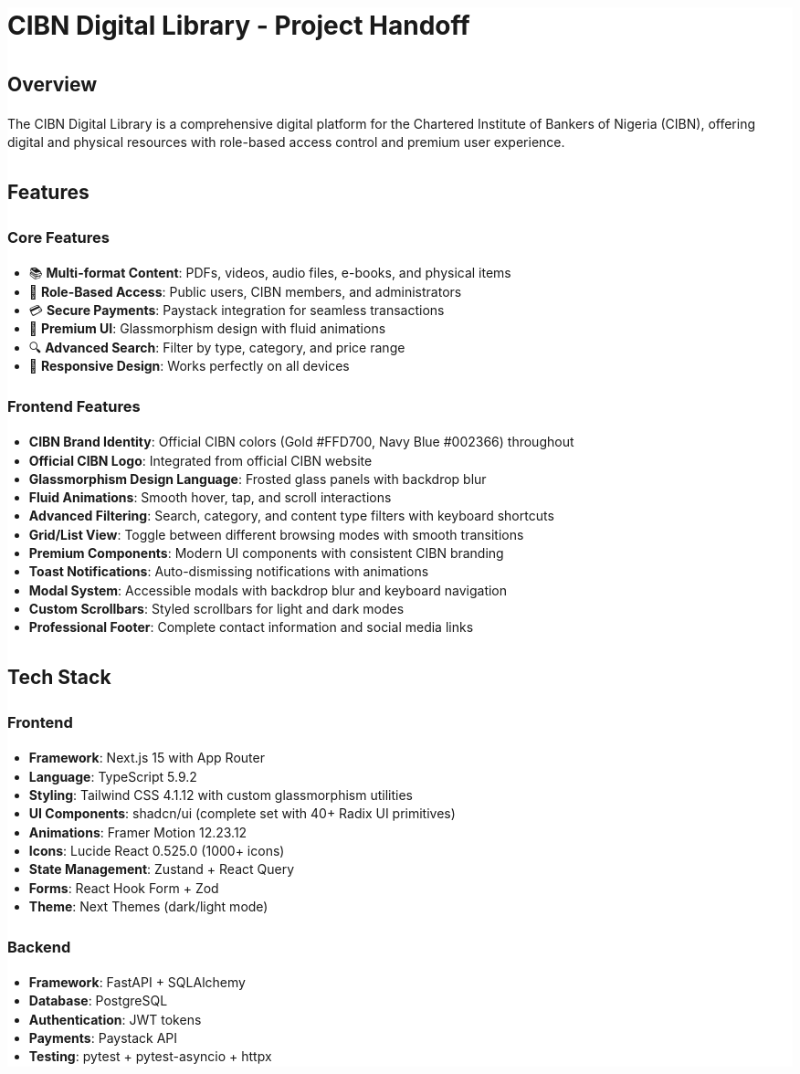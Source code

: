 # CIBN Digital Library - Project Handoff

## Overview

The CIBN Digital Library is a comprehensive digital platform for the Chartered Institute of Bankers of Nigeria (CIBN), offering digital and physical resources with role-based access control and premium user experience.

## Features

### Core Features
- 📚 **Multi-format Content**: PDFs, videos, audio files, e-books, and physical items
- 🔐 **Role-Based Access**: Public users, CIBN members, and administrators  
- 💳 **Secure Payments**: Paystack integration for seamless transactions
- 🎨 **Premium UI**: Glassmorphism design with fluid animations
- 🔍 **Advanced Search**: Filter by type, category, and price range
- 📱 **Responsive Design**: Works perfectly on all devices

### Frontend Features
- **CIBN Brand Identity**: Official CIBN colors (Gold #FFD700, Navy Blue #002366) throughout
- **Official CIBN Logo**: Integrated from official CIBN website
- **Glassmorphism Design Language**: Frosted glass panels with backdrop blur
- **Fluid Animations**: Smooth hover, tap, and scroll interactions
- **Advanced Filtering**: Search, category, and content type filters with keyboard shortcuts
- **Grid/List View**: Toggle between different browsing modes with smooth transitions
- **Premium Components**: Modern UI components with consistent CIBN branding
- **Toast Notifications**: Auto-dismissing notifications with animations
- **Modal System**: Accessible modals with backdrop blur and keyboard navigation
- **Custom Scrollbars**: Styled scrollbars for light and dark modes
- **Professional Footer**: Complete contact information and social media links

## Tech Stack

### Frontend
- **Framework**: Next.js 15 with App Router
- **Language**: TypeScript 5.9.2
- **Styling**: Tailwind CSS 4.1.12 with custom glassmorphism utilities
- **UI Components**: shadcn/ui (complete set with 40+ Radix UI primitives)
- **Animations**: Framer Motion 12.23.12
- **Icons**: Lucide React 0.525.0 (1000+ icons)
- **State Management**: Zustand + React Query
- **Forms**: React Hook Form + Zod
- **Theme**: Next Themes (dark/light mode)

### Backend
- **Framework**: FastAPI + SQLAlchemy
- **Database**: PostgreSQL
- **Authentication**: JWT tokens
- **Payments**: Paystack API
- **Testing**: pytest + pytest-asyncio + httpx
